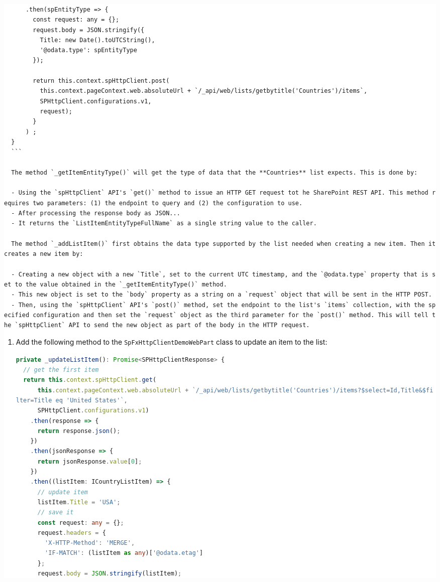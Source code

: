           .then(spEntityType => {
            const request: any = {};
            request.body = JSON.stringify({
              Title: new Date().toUTCString(),
              '@odata.type': spEntityType
            });

            return this.context.spHttpClient.post(
              this.context.pageContext.web.absoluteUrl + `/_api/web/lists/getbytitle('Countries')/items`,
              SPHttpClient.configurations.v1,
              request);
            }
          ) ;
      }
      ```

      The method `_getItemEntityType()` will get the type of data that the **Countries** list expects. This is done by: 

      - Using the `spHttpClient` API's `get()` method to issue an HTTP GET request tot he SharePoint REST API. This method requires two parameters: (1) the endpoint to query and (2) the configuration to use.
      - After processing the response body as JSON...
      - It returns the `ListItemEntityTypeFullName` as a single string value to the caller.

      The method `_addListItem()` first obtains the data type supported by the list needed when creating a new item. Then it creates a new item by:

      - Creating a new object with a new `Title`, set to the current UTC timestamp, and the `@odata.type` property that is set to the value obtained in the `_getItemEntityType()` method.
      - This new object is set to the `body` property as a string on a `request` object that will be sent in the HTTP POST.
      - Then, using the `spHttpClient` API's `post()` method, set the endpoint to the list's `items` collection, with the specified configuration and then set the `request` object as the third parameter for the `post()` method. This will tell the `spHttpClient` API to send the new object as part of the body in the HTTP request.

1. Add the following method to the `SpFxHttpClientDemoWebPart` class to update an item to the list:

    ```ts
    private _updateListItem(): Promise<SPHttpClientResponse> {
      // get the first item
      return this.context.spHttpClient.get(
          this.context.pageContext.web.absoluteUrl + `/_api/web/lists/getbytitle('Countries')/items?$select=Id,Title&$filter=Title eq 'United States'`, 
          SPHttpClient.configurations.v1)
        .then(response => {
          return response.json();
        })
        .then(jsonResponse => {
          return jsonResponse.value[0];
        })
        .then((listItem: ICountryListItem) => {
          // update item
          listItem.Title = 'USA';
          // save it
          const request: any = {};
          request.headers = {
            'X-HTTP-Method': 'MERGE',
            'IF-MATCH': (listItem as any)['@odata.etag']
          };
          request.body = JSON.stringify(listItem);
